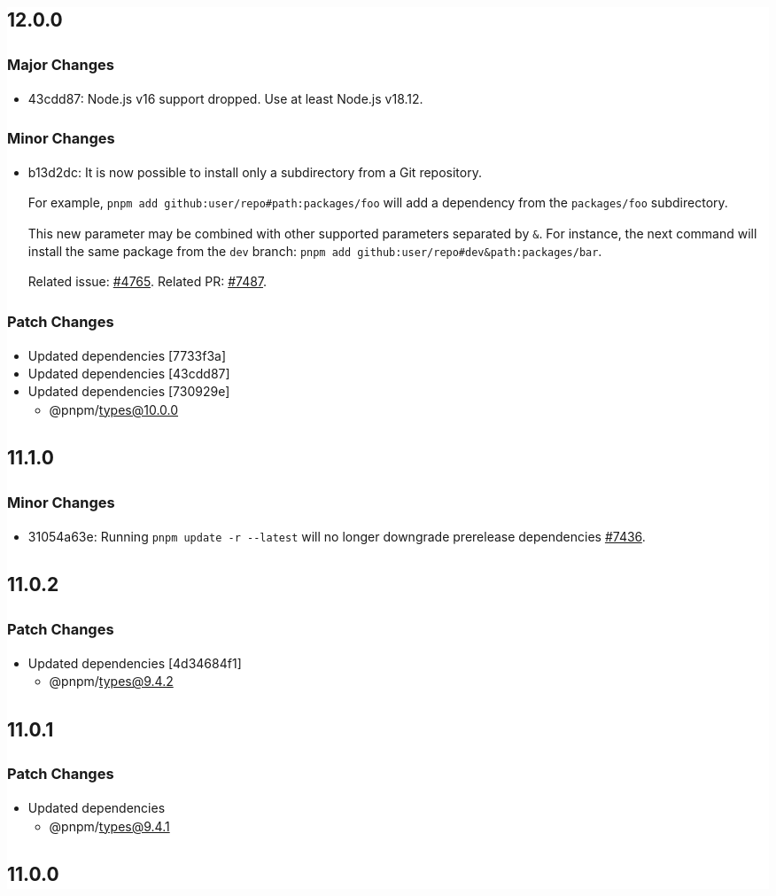 ## 12.0.0

### Major Changes

- 43cdd87: Node.js v16 support dropped. Use at least Node.js v18.12.

### Minor Changes

- b13d2dc: It is now possible to install only a subdirectory from a Git repository.

  For example, `pnpm add github:user/repo#path:packages/foo` will add a dependency from the `packages/foo` subdirectory.

  This new parameter may be combined with other supported parameters separated by `&`. For instance, the next command will install the same package from the `dev` branch: `pnpm add github:user/repo#dev&path:packages/bar`.

  Related issue: [#4765](https://github.com/pnpm/pnpm/issues/4765).
  Related PR: [#7487](https://github.com/pnpm/pnpm/pull/7487).

### Patch Changes

- Updated dependencies [7733f3a]
- Updated dependencies [43cdd87]
- Updated dependencies [730929e]
  - @pnpm/types@10.0.0

## 11.1.0

### Minor Changes

- 31054a63e: Running `pnpm update -r --latest` will no longer downgrade prerelease dependencies [#7436](https://github.com/pnpm/pnpm/issues/7436).

## 11.0.2

### Patch Changes

- Updated dependencies [4d34684f1]
  - @pnpm/types@9.4.2

## 11.0.1

### Patch Changes

- Updated dependencies
  - @pnpm/types@9.4.1

## 11.0.0
